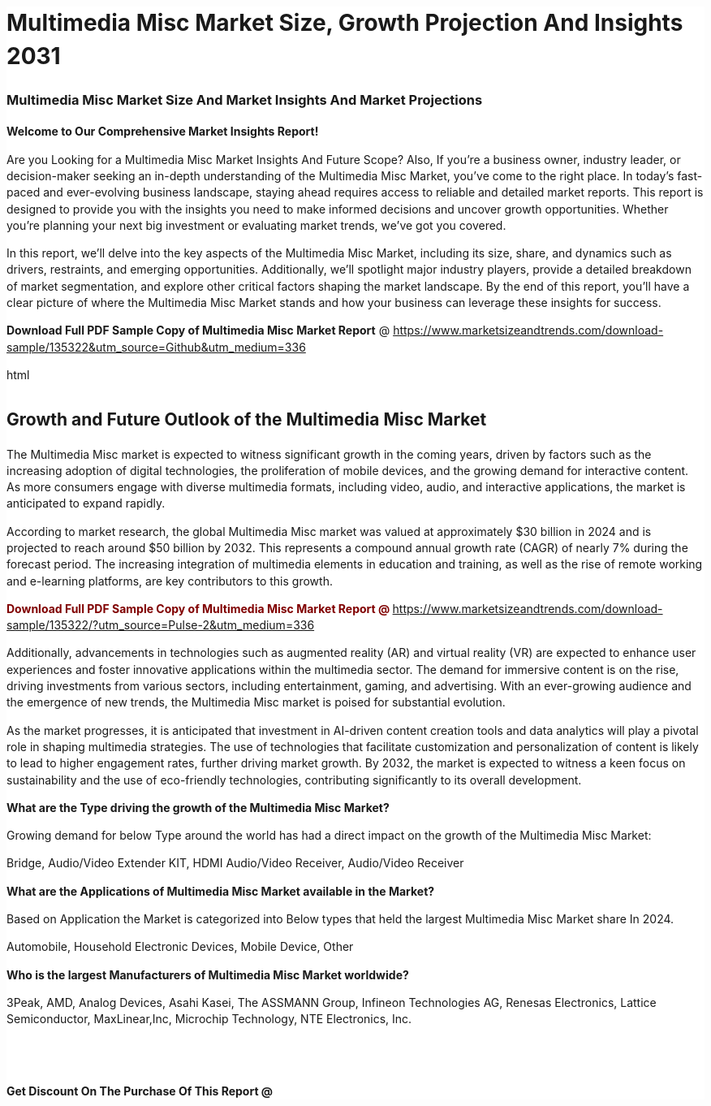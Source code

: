 <h1> Multimedia Misc Market Size, Growth Projection And Insights 2031</h1><div class="" data-test-id=""><h3><span class="">Multimedia Misc Market Size And Market Insights And Market Projections</span></h3></div><div class="" data-test-id=""><p><strong>Welcome to Our Comprehensive Market Insights Report!</strong></p><p>Are you Looking for a Multimedia Misc Market Insights And Future Scope? Also, If you&rsquo;re a business owner, industry leader, or decision-maker seeking an in-depth understanding of the Multimedia Misc Market, you&rsquo;ve come to the right place. In today&rsquo;s fast-paced and ever-evolving business landscape, staying ahead requires access to reliable and detailed market reports. This report is designed to provide you with the insights you need to make informed decisions and uncover growth opportunities. Whether you&rsquo;re planning your next big investment or evaluating market trends, we&rsquo;ve got you covered.</p><p>In this report, we&rsquo;ll delve into the key aspects of the Multimedia Misc Market, including its size, share, and dynamics such as drivers, restraints, and emerging opportunities. Additionally, we&rsquo;ll spotlight major industry players, provide a detailed breakdown of market segmentation, and explore other critical factors shaping the market landscape. By the end of this report, you&rsquo;ll have a clear picture of where the Multimedia Misc Market stands and how your business can leverage these insights for success.</p><p><strong>Download Full PDF Sample Copy of Multimedia Misc Market Report</strong> @ <a href="https://www.marketsizeandtrends.com/download-sample/135322&utm_source=Github&utm_medium=336" target="_blank">https://www.marketsizeandtrends.com/download-sample/135322&utm_source=Github&utm_medium=336</a></p></div><div class="" data-test-id=""><p><span class="">html<div>    <h2>Growth and Future Outlook of the Multimedia Misc Market</h2>    <p>The Multimedia Misc market is expected to witness significant growth in the coming years, driven by factors such as the increasing adoption of digital technologies, the proliferation of mobile devices, and the growing demand for interactive content. As more consumers engage with diverse multimedia formats, including video, audio, and interactive applications, the market is anticipated to expand rapidly.</p>    <p>According to market research, the global Multimedia Misc market was valued at approximately $30 billion in 2024 and is projected to reach around $50 billion by 2032. This represents a compound annual growth rate (CAGR) of nearly 7% during the forecast period. The increasing integration of multimedia elements in education and training, as well as the rise of remote working and e-learning platforms, are key contributors to this growth.</p>    <p><strong><span style="color: #800000;">Download Full PDF Sample Copy of Multimedia Misc Market Report @</span>&nbsp;</strong><a href="https://www.marketsizeandtrends.com/download-sample/135322/?utm_source=Pulse-2&amp;utm_medium=336">https://www.marketsizeandtrends.com/download-sample/135322/?utm_source=Pulse-2&amp;utm_medium=336</a></p>        <p>Additionally, advancements in technologies such as augmented reality (AR) and virtual reality (VR) are expected to enhance user experiences and foster innovative applications within the multimedia sector. The demand for immersive content is on the rise, driving investments from various sectors, including entertainment, gaming, and advertising. With an ever-growing audience and the emergence of new trends, the Multimedia Misc market is poised for substantial evolution.</p>    <p>As the market progresses, it is anticipated that investment in AI-driven content creation tools and data analytics will play a pivotal role in shaping multimedia strategies. The use of technologies that facilitate customization and personalization of content is likely to lead to higher engagement rates, further driving market growth. By 2032, the market is expected to witness a keen focus on sustainability and the use of eco-friendly technologies, contributing significantly to its overall development.</p></div></span></p><p><strong><span class="">What are the&nbsp;Type driving the growth of the Multimedia Misc Market?</span></strong></p></div><div class="" data-test-id=""><p><span class="">Growing demand for below Type around the world has had a direct impact on the growth of the Multimedia Misc Market:</span></p></div><div class="" data-test-id=""><p>Bridge, Audio/Video Extender KIT, HDMI Audio/Video Receiver, Audio/Video Receiver</p><p><span class=""><strong>What are the&nbsp;Applications&nbsp;of Multimedia Misc Market available in the Market?</strong></span></p></div><div class="" data-test-id=""><p><span class="">Based on Application the Market is categorized into Below types that held the largest Multimedia Misc Market share In 2024.</span></p></div><div class="" data-test-id=""><p><span class="">Automobile, Household Electronic Devices, Mobile Device, Other</span></p><p><span class=""><strong>Who is the largest Manufacturers of Multimedia Misc Market worldwide?</strong></span></p></div><div class="" data-test-id=""><p><span class="">3Peak, AMD, Analog Devices, Asahi Kasei, The ASSMANN Group, Infineon Technologies AG, Renesas Electronics, Lattice Semiconductor, MaxLinear,Inc, Microchip Technology, NTE Electronics, Inc.</span></p></div><div class="" data-test-id="">&nbsp;</div><div class="" data-test-id="">&nbsp;</div><div class="" data-test-id=""><p><span class=""><strong>Get Discount On The Purchase Of This Report @</strong>